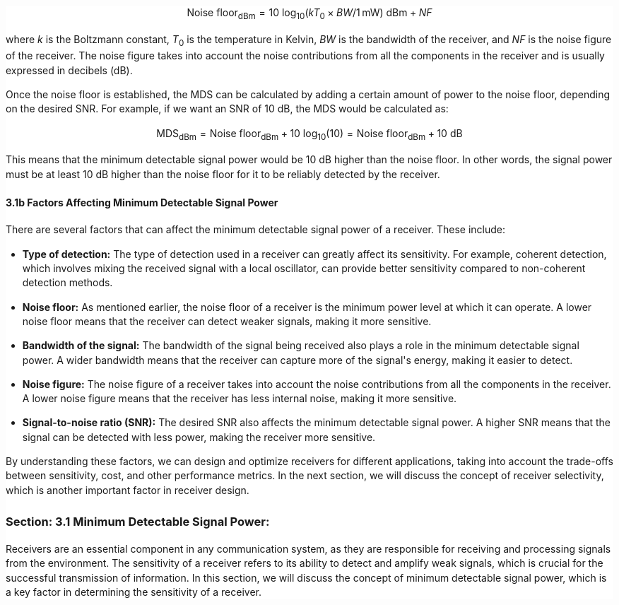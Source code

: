 $$
\text{Noise floor}_\textrm{dBm} = 10\ \log_{10}(k T_0\times BW / 1\,\textrm{mW})\ \textrm{dBm} + NF
$$

where $k$ is the Boltzmann constant, $T_0$ is the temperature in Kelvin, $BW$ is the bandwidth of the receiver, and $NF$ is the noise figure of the receiver. The noise figure takes into account the noise contributions from all the components in the receiver and is usually expressed in decibels (dB).

Once the noise floor is established, the MDS can be calculated by adding a certain amount of power to the noise floor, depending on the desired SNR. For example, if we want an SNR of 10 dB, the MDS would be calculated as:

$$
\text{MDS}_\textrm{dBm} = \text{Noise floor}_\textrm{dBm} + 10\ \log_{10}(10) = \text{Noise floor}_\textrm{dBm} + 10\ \textrm{dB}
$$

This means that the minimum detectable signal power would be 10 dB higher than the noise floor. In other words, the signal power must be at least 10 dB higher than the noise floor for it to be reliably detected by the receiver.

#### 3.1b Factors Affecting Minimum Detectable Signal Power

There are several factors that can affect the minimum detectable signal power of a receiver. These include:

- **Type of detection:** The type of detection used in a receiver can greatly affect its sensitivity. For example, coherent detection, which involves mixing the received signal with a local oscillator, can provide better sensitivity compared to non-coherent detection methods.

- **Noise floor:** As mentioned earlier, the noise floor of a receiver is the minimum power level at which it can operate. A lower noise floor means that the receiver can detect weaker signals, making it more sensitive.

- **Bandwidth of the signal:** The bandwidth of the signal being received also plays a role in the minimum detectable signal power. A wider bandwidth means that the receiver can capture more of the signal's energy, making it easier to detect.

- **Noise figure:** The noise figure of a receiver takes into account the noise contributions from all the components in the receiver. A lower noise figure means that the receiver has less internal noise, making it more sensitive.

- **Signal-to-noise ratio (SNR):** The desired SNR also affects the minimum detectable signal power. A higher SNR means that the signal can be detected with less power, making the receiver more sensitive.

By understanding these factors, we can design and optimize receivers for different applications, taking into account the trade-offs between sensitivity, cost, and other performance metrics. In the next section, we will discuss the concept of receiver selectivity, which is another important factor in receiver design.


### Section: 3.1 Minimum Detectable Signal Power:

Receivers are an essential component in any communication system, as they are responsible for receiving and processing signals from the environment. The sensitivity of a receiver refers to its ability to detect and amplify weak signals, which is crucial for the successful transmission of information. In this section, we will discuss the concept of minimum detectable signal power, which is a key factor in determining the sensitivity of a receiver.
